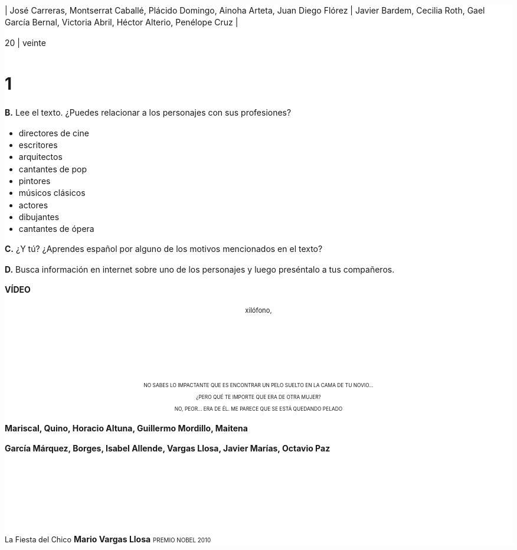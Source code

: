 | José Carreras, Montserrat Caballé, Plácido Domingo, Ainoha Arteta, Juan Diego Flórez | Javier Bardem, Cecilia Roth, Gael García Bernal, Victoria Abril, Héctor Alterio, Penélope Cruz                                                                                                                                                                       |

20 | veinte

# 1

**B.** Lee el texto. ¿Puedes relacionar a los personajes con sus profesiones?

*   directores de cine
*   escritores
*   arquitectos
*   cantantes de pop
*   pintores
*   músicos clásicos
*   actores
*   dibujantes
*   cantantes de ópera

**C.** ¿Y tú? ¿Aprendes español por alguno de los motivos mencionados en el texto?

**D.** Busca información en internet sobre uno de los personajes y luego preséntalo a tus compañeros.

**VÍDEO**

<center>
<span style="font-size: 0.8em">xilófono,</span>
</center>

<center>
<img src="data:image/png;base64,iVBORw0KGgoAAAANSUhEUgAAAAEAAAABCAQAAAC1HAwCAAAAC0lEQVR42mNkYAAAAAYAAjCB0C8AAAAASUVORK5CYII=" width="100">
</center>

<center>
<span style="font-size: 0.6em">NO SABES LO IMPACTANTE QUE ES ENCONTRAR UN PELO SUELTO EN LA CAMA DE TU NOVIO...</span>
<br>
<span style="font-size: 0.6em">¿PERO QUÉ TE IMPORTE QUE ERA DE OTRA MUJER?</span>
<br>
<span style="font-size: 0.6em">NO, PEOR... ERA DE ÉL. ME PARECE QUE SE ESTÁ QUEDANDO PELADO</span>
</center>

**Mariscal, Quino, Horacio Altuna, Guillermo Mordillo, Maitena**

**García Márquez, Borges, Isabel Allende, Vargas Llosa, Javier Marías, Octavio Paz**

<center>
<img src="data:image/png;base64,iVBORw0KGgoAAAANSUhEUgAAAAEAAAABCAQAAAC1HAwCAAAAC0lEQVR42mNkYAAAAAYAAjCB0C8AAAAASUVORK5CYII=" width="100">
</center>

<span style="font-size:0.9em">La Fiesta del Chico</span>
**Mario Vargas Llosa**
<span style="font-size:0.7em">PREMIO NOBEL 2010</span>
